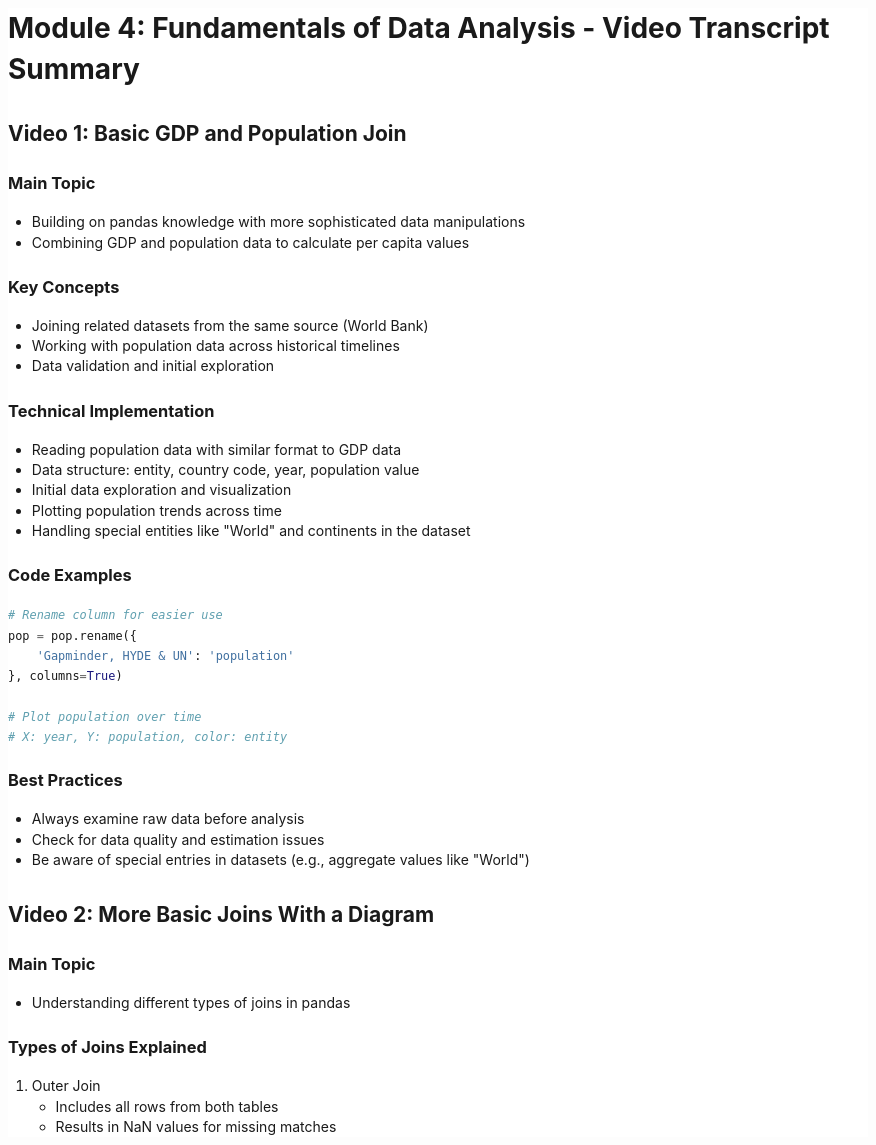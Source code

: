 # Module 4: Fundamentals of Data Analysis - Video Transcript Summary

## Video 1: Basic GDP and Population Join

### Main Topic
- Building on pandas knowledge with more sophisticated data manipulations
- Combining GDP and population data to calculate per capita values

### Key Concepts
- Joining related datasets from the same source (World Bank)
- Working with population data across historical timelines
- Data validation and initial exploration

### Technical Implementation
- Reading population data with similar format to GDP data
- Data structure: entity, country code, year, population value
- Initial data exploration and visualization
- Plotting population trends across time
- Handling special entities like "World" and continents in the dataset

### Code Examples
```python
# Rename column for easier use
pop = pop.rename({
    'Gapminder, HYDE & UN': 'population'
}, columns=True)

# Plot population over time
# X: year, Y: population, color: entity
```

### Best Practices
- Always examine raw data before analysis
- Check for data quality and estimation issues
- Be aware of special entries in datasets (e.g., aggregate values like "World")

## Video 2: More Basic Joins With a Diagram

### Main Topic
- Understanding different types of joins in pandas

### Types of Joins Explained
1. Outer Join
   - Includes all rows from both tables
   - Results in NaN values for missing matches
